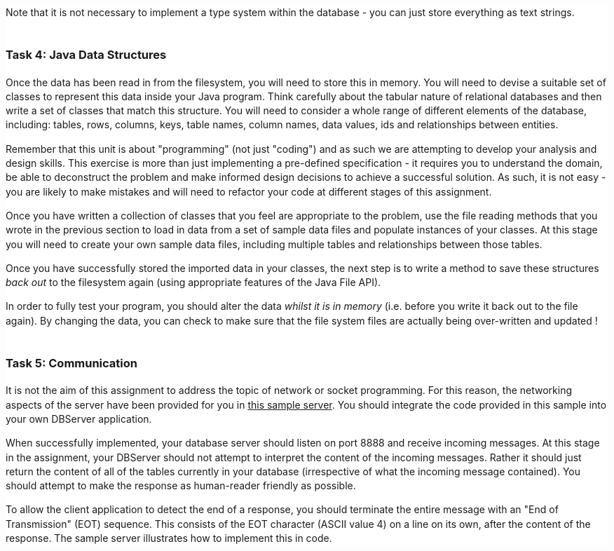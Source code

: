 Note that it is not necessary to implement a type system within the database - 
you can just store everything as text strings.  


# 
### Task 4: Java Data Structures


Once the data has been read in from the filesystem, you will need to store this in memory.
You will need to devise a suitable set of classes to represent this data inside your Java program.
Think carefully about the tabular nature of relational databases and then write a set of classes
that match this structure. You will need to consider a whole range of different elements of the
database, including: tables, rows, columns, keys, table names, column names, data values, ids
and relationships between entities.

Remember that this unit is about "programming" (not just "coding") and as such we are attempting
to develop your analysis and design skills. This exercise is more than just implementing a
pre-defined specification - it requires you to understand the domain, be able to deconstruct
the problem and make informed design decisions to achieve a successful solution. As such,
it is not easy - you are likely to make mistakes and will need to refactor your code at different
stages of this assignment.

Once you have written a collection of classes that you feel are appropriate to the problem,
use the file reading methods that you wrote in the previous section to load in data from a
set of sample data files and populate instances of your classes. At this stage you will need
to create your own sample data files, including multiple tables and relationships between those tables.

Once you have successfully stored the imported data in your classes, the next step is to write a
method to save these structures _back out_ to the filesystem again
(using appropriate features of the Java File API).

In order to fully test your program, you should alter the data _whilst it is in memory_
(i.e. before you write it back out to the file again). By changing the data, you can check to 
make sure that the file system files are actually being over-written and updated !  


# 
### Task 5: Communication


It is not the aim of this assignment to address the topic of network or socket programming.
For this reason, the networking aspects of the server have been provided for you
in <a href="resources/DBServer.java" target="_blank">this sample server</a>.
You should integrate the code provided in this sample into your own DBServer application.

When successfully implemented, your database server should listen on port
8888 and receive incoming messages. At this stage in the assignment, your DBServer should
not attempt to interpret the content of the incoming messages.
Rather it should just return the content of all of the tables currently in your database
(irrespective of what the incoming message contained).
You should attempt to make the response as human-reader friendly as possible.

To allow the client application to detect the end of a response, you should terminate
the entire message with an "End of Transmission" (EOT) sequence.
This consists of the EOT character (ASCII value 4) on a line on its own,
after the content of the response. The sample server illustrates how to implement this in code.
